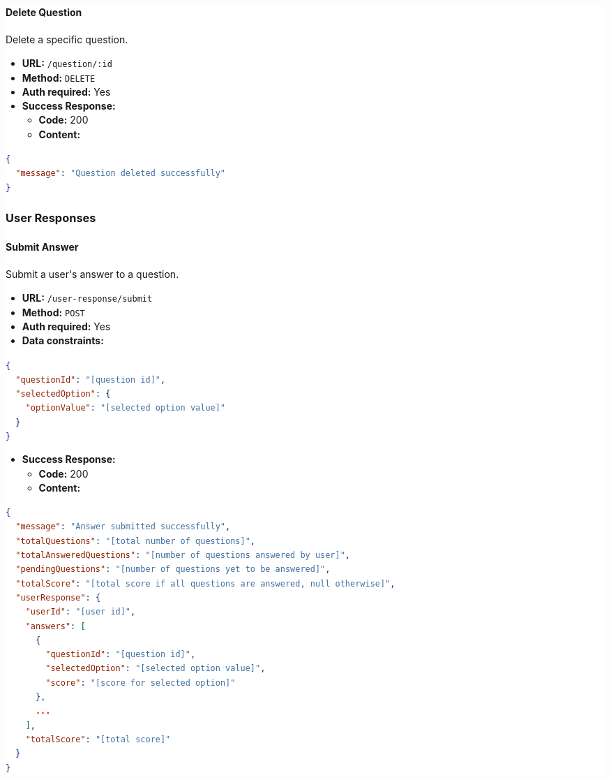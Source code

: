 
#### Delete Question

Delete a specific question.

- **URL:** `/question/:id`
- **Method:** `DELETE`
- **Auth required:** Yes
- **Success Response:**
  - **Code:** 200
  - **Content:** 
```json
{
  "message": "Question deleted successfully"
}
```

### User Responses

#### Submit Answer

Submit a user's answer to a question.

- **URL:** `/user-response/submit`
- **Method:** `POST`
- **Auth required:** Yes
- **Data constraints:**

```json
{
  "questionId": "[question id]",
  "selectedOption": {
    "optionValue": "[selected option value]"
  }
}
```

- **Success Response:**
  - **Code:** 200
  - **Content:** 
```json
{
  "message": "Answer submitted successfully",
  "totalQuestions": "[total number of questions]",
  "totalAnsweredQuestions": "[number of questions answered by user]",
  "pendingQuestions": "[number of questions yet to be answered]",
  "totalScore": "[total score if all questions are answered, null otherwise]",
  "userResponse": {
    "userId": "[user id]",
    "answers": [
      {
        "questionId": "[question id]",
        "selectedOption": "[selected option value]",
        "score": "[score for selected option]"
      },
      ...
    ],
    "totalScore": "[total score]"
  }
}
```
